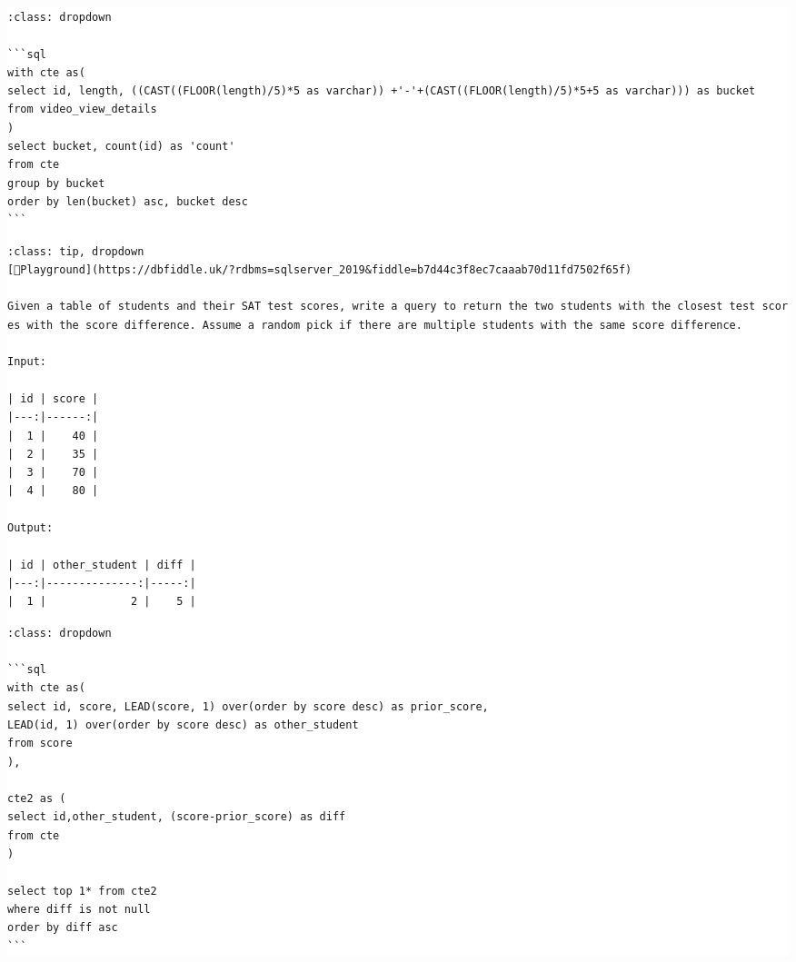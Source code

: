 ````{admonition} Solution:
:class: dropdown

```sql
with cte as(
select id, length, ((CAST((FLOOR(length)/5)*5 as varchar)) +'-'+(CAST((FLOOR(length)/5)*5+5 as varchar))) as bucket
from video_view_details
)
select bucket, count(id) as 'count'
from cte
group by bucket
order by len(bucket) asc, bucket desc
```
````

```{admonition} Problem: [DROPBOX] Closest SAT Scores
:class: tip, dropdown
[🔫Playground](https://dbfiddle.uk/?rdbms=sqlserver_2019&fiddle=b7d44c3f8ec7caaab70d11fd7502f65f)

Given a table of students and their SAT test scores, write a query to return the two students with the closest test scores with the score difference. Assume a random pick if there are multiple students with the same score difference.

Input:

| id | score |
|---:|------:|
|  1 |    40 |
|  2 |    35 |
|  3 |    70 |
|  4 |    80 |

Output:

| id | other_student | diff |
|---:|--------------:|-----:|
|  1 |             2 |    5 |

```

````{admonition} Solution:
:class: dropdown

```sql
with cte as(
select id, score, LEAD(score, 1) over(order by score desc) as prior_score,
LEAD(id, 1) over(order by score desc) as other_student
from score
),

cte2 as (
select id,other_student, (score-prior_score) as diff
from cte
)

select top 1* from cte2
where diff is not null
order by diff asc
```
````
